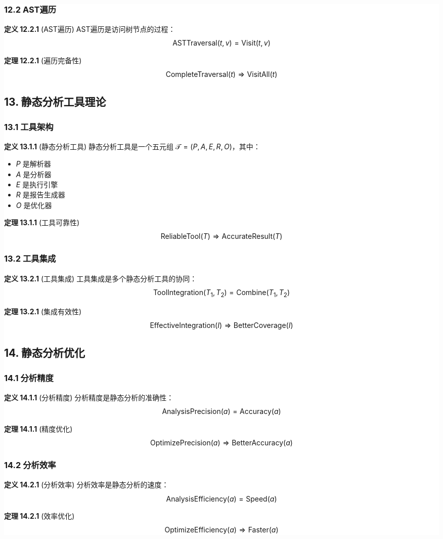 ### 12.2 AST遍历

**定义 12.2.1** (AST遍历)
AST遍历是访问树节点的过程：
$$\text{ASTTraversal}(t, v) = \text{Visit}(t, v)$$

**定理 12.2.1** (遍历完备性)
$$\text{CompleteTraversal}(t) \Rightarrow \text{VisitAll}(t)$$

## 13. 静态分析工具理论

### 13.1 工具架构

**定义 13.1.1** (静态分析工具)
静态分析工具是一个五元组 $\mathcal{T} = (P, A, E, R, O)$，其中：
- $P$ 是解析器
- $A$ 是分析器
- $E$ 是执行引擎
- $R$ 是报告生成器
- $O$ 是优化器

**定理 13.1.1** (工具可靠性)
$$\text{ReliableTool}(T) \Rightarrow \text{AccurateResult}(T)$$

### 13.2 工具集成

**定义 13.2.1** (工具集成)
工具集成是多个静态分析工具的协同：
$$\text{ToolIntegration}(T_1, T_2) = \text{Combine}(T_1, T_2)$$

**定理 13.2.1** (集成有效性)
$$\text{EffectiveIntegration}(I) \Rightarrow \text{BetterCoverage}(I)$$

## 14. 静态分析优化

### 14.1 分析精度

**定义 14.1.1** (分析精度)
分析精度是静态分析的准确性：
$$\text{AnalysisPrecision}(a) = \text{Accuracy}(a)$$

**定理 14.1.1** (精度优化)
$$\text{OptimizePrecision}(a) \Rightarrow \text{BetterAccuracy}(a)$$

### 14.2 分析效率

**定义 14.2.1** (分析效率)
分析效率是静态分析的速度：
$$\text{AnalysisEfficiency}(a) = \text{Speed}(a)$$

**定理 14.2.1** (效率优化)
$$\text{OptimizeEfficiency}(a) \Rightarrow \text{Faster}(a)$$

